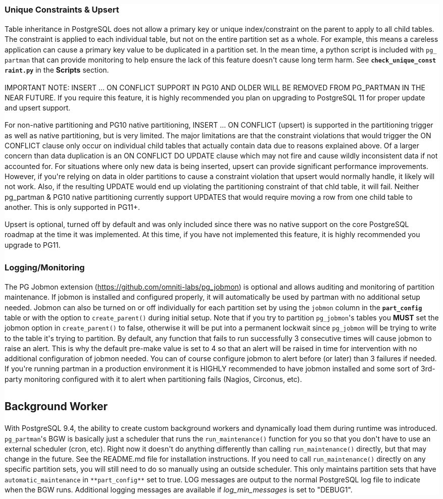 ### Unique Constraints & Upsert

Table inheritance in PostgreSQL does not allow a primary key or unique index/constraint on the parent to apply to all child tables. The constraint is applied to each individual table, but not on the entire partition set as a whole. For example, this means a careless application can cause a primary key value to be duplicated in a partition set. In the mean time, a python script is included with `pg_partman` that can provide monitoring to help ensure the lack of this feature doesn't cause long term harm. See **`check_unique_constraint.py`** in the **Scripts** section.

IMPORTANT NOTE: INSERT ... ON CONFLICT SUPPORT IN PG10 AND OLDER WILL BE REMOVED FROM PG_PARTMAN IN THE NEAR FUTURE. If you require this feature, it is highly recommended you plan on upgrading to PostgreSQL 11 for proper update and upsert support.

For non-native partitioning and PG10 native partitioning, INSERT ... ON CONFLICT (upsert) is supported in the partitioning trigger as well as native partitioning, but is very limited. The major limitations are that the constraint violations that would trigger the ON CONFLICT clause only occur on individual child tables that actually contain data due to reasons explained above. Of a larger concern than data duplication is an ON CONFLICT DO UPDATE clause which may not fire and cause wildly inconsistent data if not accounted for. For situations where only new data is being inserted, upsert can provide significant performance improvements. However, if you're relying on data in older partitions to cause a constraint violation that upsert would normally handle, it likely will not work. Also, if the resulting UPDATE would end up violating the partitioning constraint of that chld table, it will fail. Neither pg_partman & PG10 native partitioning currently support UPDATES that would require moving a row from one child table to another. This is only supported in PG11+.

Upsert is optional, turned off by default and was only included since there was no native support on the core PostgreSQL roadmap at the time it was implemented. At this time, if you have not implemented this feature, it is highly recommended you upgrade to PG11.

### Logging/Monitoring

The PG Jobmon extension (https://github.com/omniti-labs/pg_jobmon) is optional and allows auditing and monitoring of partition maintenance. If jobmon is installed and configured properly, it will automatically be used by partman with no additional setup needed. Jobmon can also be turned on or off individually for each partition set by using the `jobmon` column in the **`part_config`** table or with the option to `create_parent()` during initial setup. Note that if you try to partition `pg_jobmon`'s tables you **MUST** set the jobmon option in `create_parent()` to false, otherwise it will be put into a permanent lockwait since `pg_jobmon` will be trying to write to the table it's trying to partition. By default, any function that fails to run successfully 3 consecutive times will cause jobmon to raise an alert. This is why the default pre-make value is set to 4 so that an alert will be raised in time for intervention with no additional configuration of jobmon needed. You can of course configure jobmon to alert before (or later) than 3 failures if needed. If you're running partman in a production environment it is HIGHLY recommended to have jobmon installed and some sort of 3rd-party monitoring configured with it to alert when partitioning fails (Nagios, Circonus, etc).


Background Worker
-----------------
With PostgreSQL 9.4, the ability to create custom background workers and dynamically load them during runtime was introduced. `pg_partman`'s BGW is basically just a scheduler that runs the `run_maintenance()` function for you so that you don't have to use an external scheduler (cron, etc). Right now it doesn't do anything differently than calling `run_maintenance()` directly, but that may change in the future. See the README.md file for installation instructions. If you need to call `run_maintenance()` directly on any specific partition sets, you will still need to do so manually using an outside scheduler. This only maintains partition sets that have `automatic_maintenance` in `**part_config**` set to true. LOG messages are output to the normal PostgreSQL log file to indicate when the BGW runs. Additional logging messages are available if *log_min_messages* is set to "DEBUG1".
